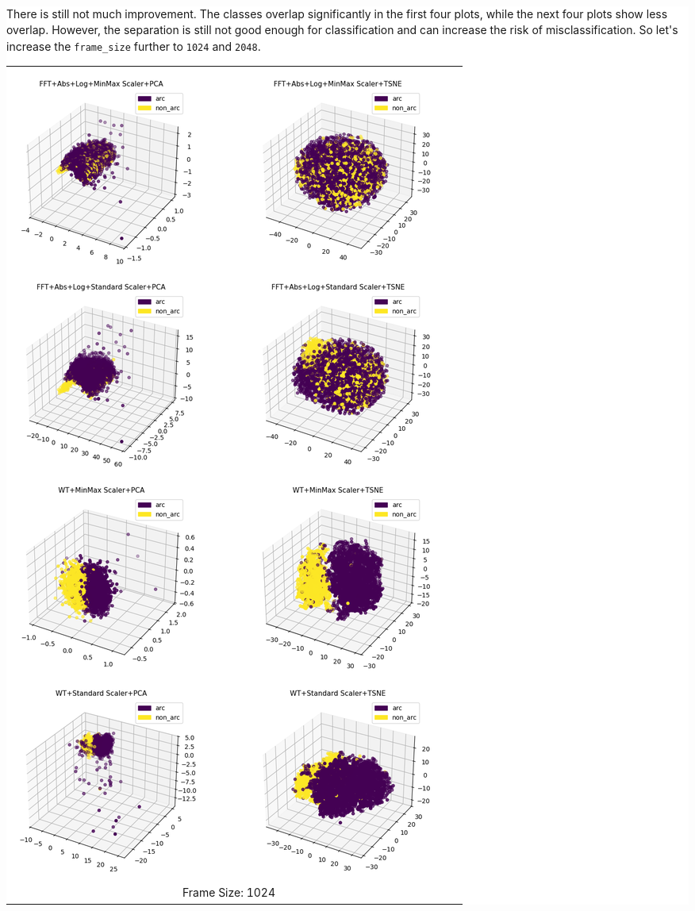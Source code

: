 There is still not much improvement. The classes overlap significantly in the first four plots, while the next four plots show less overlap. However, the separation is still not good enough for classification and can increase the risk of misclassification. So let's increase the `frame_size` further to `1024` and `2048`.

<table align="center">
  <tr>
    <td align="center">
      <img src="GoF_plots/arc_fault_dsi_GoF_frame_size_1024.png" width="100%">
      <br>Frame Size: 1024
    </td>
    <td align="center">